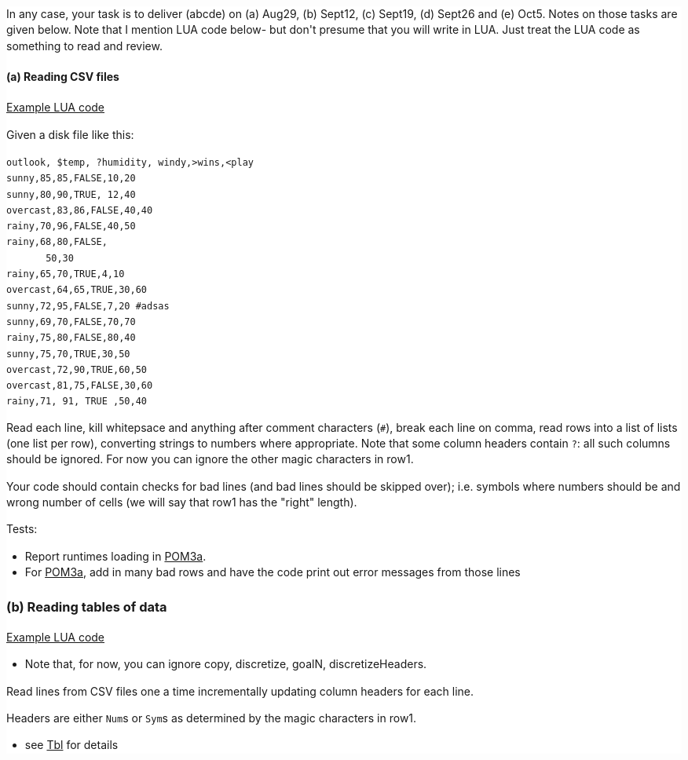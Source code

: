 
In any case, your task is to deliver (abcde) on 
(a) Aug29, (b) Sept12, (c) Sept19, (d) Sept26 and (e) Oct5.
Notes on those tasks are given below. Note that I mention LUA code below- but don't presume that
you will write in LUA. Just treat the LUA code as something to read and review.

#### (a) Reading CSV files

[Example LUA code](https://lualure.github.io/info/csv.html)

Given a disk file like  this:

    outlook, $temp, ?humidity, windy,>wins,<play
    sunny,85,85,FALSE,10,20
    sunny,80,90,TRUE, 12,40
    overcast,83,86,FALSE,40,40
    rainy,70,96,FALSE,40,50
    rainy,68,80,FALSE,
           50,30
    rainy,65,70,TRUE,4,10
    overcast,64,65,TRUE,30,60
    sunny,72,95,FALSE,7,20 #adsas
    sunny,69,70,FALSE,70,70
    rainy,75,80,FALSE,80,40
    sunny,75,70,TRUE,30,50
    overcast,72,90,TRUE,60,50
    overcast,81,75,FALSE,30,60
    rainy,71, 91, TRUE ,50,40

Read each line, kill whitepsace and anything after comment characters (`#`), break each line on comma,
 read rows into a list of lists (one list per row), converting strings to numbers where appropriate.
 Note that some column headers contain `?`: all such columns should be ignored. For now you can
 ignore the other magic characters in row1.

Your code should contain checks for bad lines (and bad lines should be skipped over); i.e.
symbols where numbers should be and wrong number of cells (we will
say that row1 has the "right" length).

Tests:

- Report runtimes loading in [POM3a](https://github.com/lualure/src/blob/master/data/POM3A.csv).
- For [POM3a](https://github.com/lualure/src/blob/master/data/POM3A.csv), add in many bad rows and have 
  the code print out error messages from those lines

### (b) Reading tables of data

[Example LUA code](https://lualure.github.io/info/tbl.html)

- Note that, for now, you can ignore copy, discretize, goalN,  discretizeHeaders.

Read lines from CSV files one a time incrementally updating column headers for each line.

Headers are either `Num`s or `Sym`s as determined by the magic characters in row1.

- see [Tbl](https://lualure.github.io/info/tbl.html) for details
